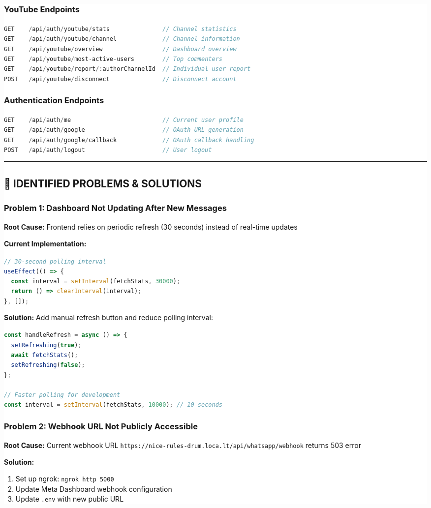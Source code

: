 ### **YouTube Endpoints**
```javascript
GET    /api/auth/youtube/stats               // Channel statistics
GET    /api/auth/youtube/channel             // Channel information
GET    /api/youtube/overview                 // Dashboard overview
GET    /api/youtube/most-active-users        // Top commenters
GET    /api/youtube/report/:authorChannelId  // Individual user report
POST   /api/youtube/disconnect               // Disconnect account
```

### **Authentication Endpoints**
```javascript
GET    /api/auth/me                          // Current user profile
GET    /api/auth/google                      // OAuth URL generation
GET    /api/auth/google/callback             // OAuth callback handling
POST   /api/auth/logout                      // User logout
```

---

## 🐛 **IDENTIFIED PROBLEMS & SOLUTIONS**

### **Problem 1: Dashboard Not Updating After New Messages**
**Root Cause:** Frontend relies on periodic refresh (30 seconds) instead of real-time updates

**Current Implementation:**
```javascript
// 30-second polling interval
useEffect(() => {
  const interval = setInterval(fetchStats, 30000);
  return () => clearInterval(interval);
}, []);
```

**Solution:** Add manual refresh button and reduce polling interval:
```javascript
const handleRefresh = async () => {
  setRefreshing(true);
  await fetchStats();
  setRefreshing(false);
};

// Faster polling for development
const interval = setInterval(fetchStats, 10000); // 10 seconds
```

### **Problem 2: Webhook URL Not Publicly Accessible**
**Root Cause:** Current webhook URL `https://nice-rules-drum.loca.lt/api/whatsapp/webhook` returns 503 error

**Solution:** 
1. Set up ngrok: `ngrok http 5000`
2. Update Meta Dashboard webhook configuration
3. Update `.env` with new public URL
